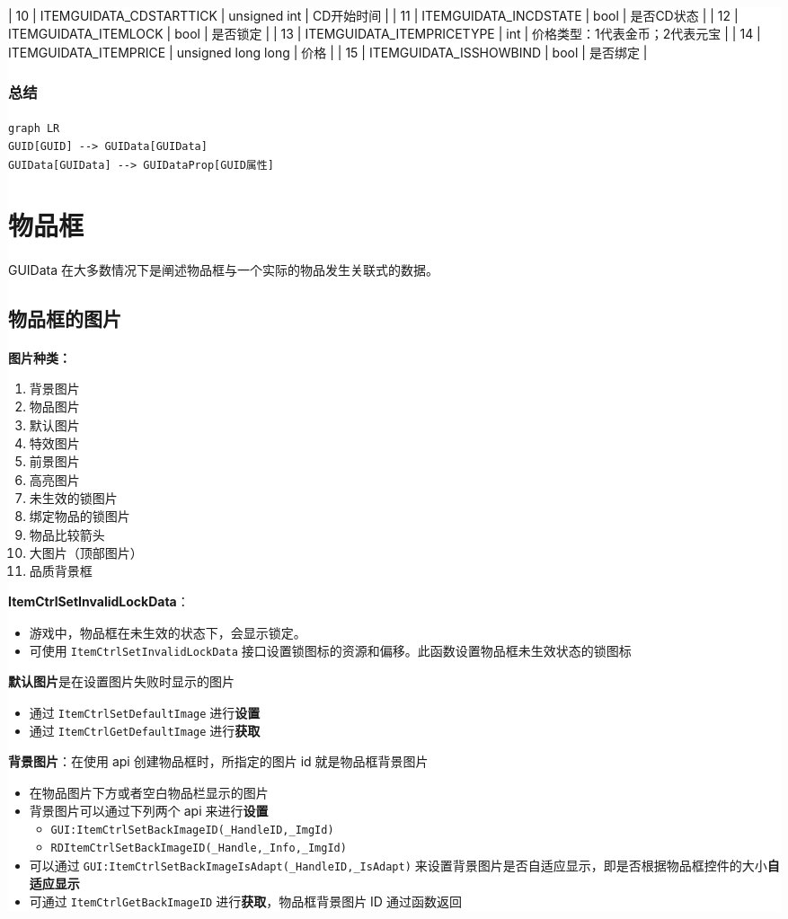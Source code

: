 | 10     | ITEMGUIDATA_CDSTARTTICK   | unsigned int       | CD开始时间               |
| 11     | ITEMGUIDATA_INCDSTATE     | bool               | 是否CD状态               |
| 12     | ITEMGUIDATA_ITEMLOCK      | bool               | 是否锁定                 |
| 13     | ITEMGUIDATA_ITEMPRICETYPE | int                | 价格类型：1代表金币；2代表元宝     |
| 14     | ITEMGUIDATA_ITEMPRICE     | unsigned long long | 价格                   |
| 15     | ITEMGUIDATA_ISSHOWBIND    | bool               | 是否绑定                 |


### 总结

```mermaid
graph LR
GUID[GUID] --> GUIData[GUIData]
GUIData[GUIData] --> GUIDataProp[GUID属性]
```

# 物品框

GUIData 在大多数情况下是阐述物品框与一个实际的物品发生关联式的数据。


## 物品框的图片

**图片种类：**
1. 背景图片
2. 物品图片
3. 默认图片
4. 特效图片
5. 前景图片
6. 高亮图片
7. 未生效的锁图片
8. 绑定物品的锁图片
9. 物品比较箭头
10. 大图片（顶部图片）
11. 品质背景框

**ItemCtrlSetInvalidLockData**：

- 游戏中，物品框在未生效的状态下，会显示锁定。
- 可使用 `ItemCtrlSetInvalidLockData` 接口设置锁图标的资源和偏移。此函数设置物品框未生效状态的锁图标


**默认图片**是在设置图片失败时显示的图片

- 通过 `ItemCtrlSetDefaultImage` 进行**设置**
- 通过 `ItemCtrlGetDefaultImage` 进行**获取**


**背景图片**：在使用 api 创建物品框时，所指定的图片 id 就是物品框背景图片

- 在物品图片下方或者空白物品栏显示的图片
- 背景图片可以通过下列两个 api 来进行**设置**
	- `GUI:ItemCtrlSetBackImageID(_HandleID,_ImgId)` 
	- `RDItemCtrlSetBackImageID(_Handle,_Info,_ImgId)`
- 可以通过 `GUI:ItemCtrlSetBackImageIsAdapt(_HandleID,_IsAdapt)` 来设置背景图片是否自适应显示，即是否根据物品框控件的大小**自适应显示**
- 可通过 `ItemCtrlGetBackImageID` 进行**获取**，物品框背景图片 ID 通过函数返回
